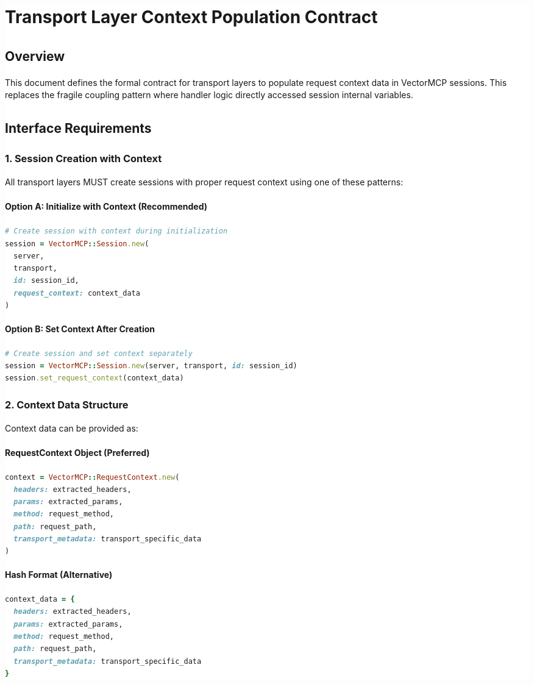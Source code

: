 # Transport Layer Context Population Contract

## Overview

This document defines the formal contract for transport layers to populate request context data in VectorMCP sessions. This replaces the fragile coupling pattern where handler logic directly accessed session internal variables.

## Interface Requirements

### 1. Session Creation with Context

All transport layers MUST create sessions with proper request context using one of these patterns:

#### Option A: Initialize with Context (Recommended)
```ruby
# Create session with context during initialization
session = VectorMCP::Session.new(
  server, 
  transport, 
  id: session_id,
  request_context: context_data
)
```

#### Option B: Set Context After Creation
```ruby
# Create session and set context separately
session = VectorMCP::Session.new(server, transport, id: session_id)
session.set_request_context(context_data)
```

### 2. Context Data Structure

Context data can be provided as:

#### RequestContext Object (Preferred)
```ruby
context = VectorMCP::RequestContext.new(
  headers: extracted_headers,
  params: extracted_params,
  method: request_method,
  path: request_path,
  transport_metadata: transport_specific_data
)
```

#### Hash Format (Alternative)
```ruby
context_data = {
  headers: extracted_headers,
  params: extracted_params,
  method: request_method,
  path: request_path,
  transport_metadata: transport_specific_data
}
```
